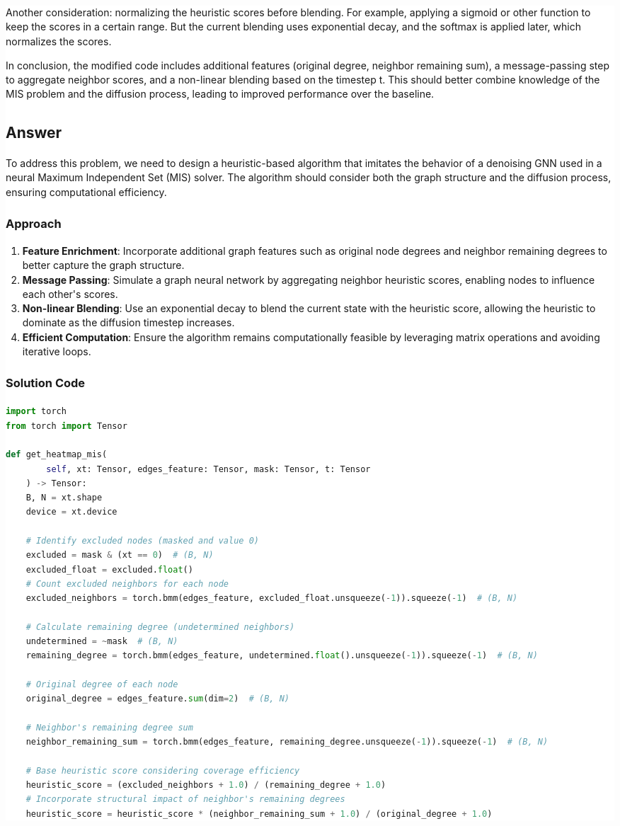 

Another consideration: normalizing the heuristic scores before blending. For example, applying a sigmoid or other function to keep the scores in a certain range. But the current blending uses exponential decay, and the softmax is applied later, which normalizes the scores.



In conclusion, the modified code includes additional features (original degree, neighbor remaining sum), a message-passing step to aggregate neighbor scores, and a non-linear blending based on the timestep t. This should better combine knowledge of the MIS problem and the diffusion process, leading to improved performance over the baseline.

## Answer

To address this problem, we need to design a heuristic-based algorithm that imitates the behavior of a denoising GNN used in a neural Maximum Independent Set (MIS) solver. The algorithm should consider both the graph structure and the diffusion process, ensuring computational efficiency.

### Approach

1. **Feature Enrichment**: Incorporate additional graph features such as original node degrees and neighbor remaining degrees to better capture the graph structure.
2. **Message Passing**: Simulate a graph neural network by aggregating neighbor heuristic scores, enabling nodes to influence each other's scores.
3. **Non-linear Blending**: Use an exponential decay to blend the current state with the heuristic score, allowing the heuristic to dominate as the diffusion timestep increases.
4. **Efficient Computation**: Ensure the algorithm remains computationally feasible by leveraging matrix operations and avoiding iterative loops.

### Solution Code

```python
import torch
from torch import Tensor

def get_heatmap_mis(
        self, xt: Tensor, edges_feature: Tensor, mask: Tensor, t: Tensor
    ) -> Tensor:
    B, N = xt.shape
    device = xt.device

    # Identify excluded nodes (masked and value 0)
    excluded = mask & (xt == 0)  # (B, N)
    excluded_float = excluded.float()
    # Count excluded neighbors for each node
    excluded_neighbors = torch.bmm(edges_feature, excluded_float.unsqueeze(-1)).squeeze(-1)  # (B, N)

    # Calculate remaining degree (undetermined neighbors)
    undetermined = ~mask  # (B, N)
    remaining_degree = torch.bmm(edges_feature, undetermined.float().unsqueeze(-1)).squeeze(-1)  # (B, N)

    # Original degree of each node
    original_degree = edges_feature.sum(dim=2)  # (B, N)

    # Neighbor's remaining degree sum
    neighbor_remaining_sum = torch.bmm(edges_feature, remaining_degree.unsqueeze(-1)).squeeze(-1)  # (B, N)

    # Base heuristic score considering coverage efficiency
    heuristic_score = (excluded_neighbors + 1.0) / (remaining_degree + 1.0)
    # Incorporate structural impact of neighbor's remaining degrees
    heuristic_score = heuristic_score * (neighbor_remaining_sum + 1.0) / (original_degree + 1.0)

```